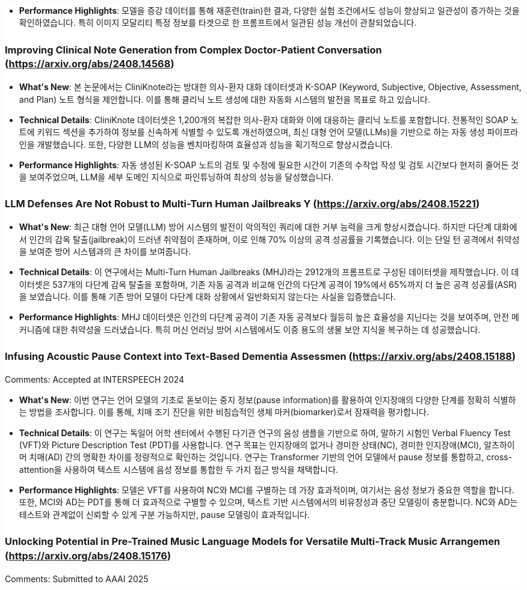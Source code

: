 - **Performance Highlights**: 모델을 증강 데이터를 통해 재훈련(train)한 결과, 다양한 실험 조건에서도 성능이 향상되고 일관성이 증가하는 것을 확인하였습니다. 특히 이미지 모달리티 특정 정보를 타겟으로 한 프롬프트에서 일관된 성능 개선이 관찰되었습니다.



### Improving Clinical Note Generation from Complex Doctor-Patient Conversation (https://arxiv.org/abs/2408.14568)
- **What's New**: 본 논문에서는 CliniKnote라는 방대한 의사-환자 대화 데이터셋과 K-SOAP (Keyword, Subjective, Objective, Assessment, and Plan) 노트 형식을 제안합니다. 이를 통해 클리닉 노트 생성에 대한 자동화 시스템의 발전을 목표로 하고 있습니다.

- **Technical Details**: CliniKnote 데이터셋은 1,200개의 복잡한 의사-환자 대화와 이에 대응하는 클리닉 노트를 포함합니다. 전통적인 SOAP 노트에 키워드 섹션을 추가하여 정보를 신속하게 식별할 수 있도록 개선하였으며, 최신 대형 언어 모델(LLMs)을 기반으로 하는 자동 생성 파이프라인을 개발했습니다. 또한, 다양한 LLM의 성능을 벤치마킹하여 효율성과 성능을 획기적으로 향상시켰습니다.

- **Performance Highlights**: 자동 생성된 K-SOAP 노트의 검토 및 수정에 필요한 시간이 기존의 수작업 작성 및 검토 시간보다 현저히 줄어든 것을 보여주었으며, LLM을 세부 도메인 지식으로 파인튜닝하여 최상의 성능을 달성했습니다.



### LLM Defenses Are Not Robust to Multi-Turn Human Jailbreaks Y (https://arxiv.org/abs/2408.15221)
- **What's New**: 최근 대형 언어 모델(LLM) 방어 시스템의 발전이 악의적인 쿼리에 대한 거부 능력을 크게 향상시켰습니다. 하지만 다단계 대화에서 인간의 감옥 탈출(jailbreak)이 드러낸 취약점이 존재하며, 이로 인해 70% 이상의 공격 성공률을 기록했습니다. 이는 단일 턴 공격에서 취약성을 보여준 방어 시스템과의 큰 차이를 보여줍니다.

- **Technical Details**: 이 연구에서는 Multi-Turn Human Jailbreaks (MHJ)라는 2912개의 프롬프트로 구성된 데이터셋을 제작했습니다. 이 데이터셋은 537개의 다단계 감옥 탈출을 포함하며, 기존 자동 공격과 비교해 인간의 다단계 공격이 19%에서 65%까지 더 높은 공격 성공률(ASR)을 보였습니다. 이를 통해 기존 방어 모델이 다단계 대화 상황에서 일반화되지 않는다는 사실을 입증했습니다.

- **Performance Highlights**: MHJ 데이터셋은 인간의 다단계 공격이 기존 자동 공격보다 월등히 높은 효율성을 지닌다는 것을 보여주며, 안전 메커니즘에 대한 취약성을 드러냈습니다. 특히 머신 언러닝 방어 시스템에서도 이중 용도의 생물 보안 지식을 복구하는 데 성공했습니다.



### Infusing Acoustic Pause Context into Text-Based Dementia Assessmen (https://arxiv.org/abs/2408.15188)
Comments:
          Accepted at INTERSPEECH 2024

- **What's New**: 이번 연구는 언어 모델의 기초로 돋보이는 중지 정보(pause information)를 활용하여 인지장애의 다양한 단계를 정확히 식별하는 방법을 조사합니다. 이를 통해, 치매 조기 진단을 위한 비침습적인 생체 마커(biomarker)로서 잠재력을 평가합니다.

- **Technical Details**: 이 연구는 독일어 어학 센터에서 수행된 다기관 연구의 음성 샘플을 기반으로 하여, 말하기 시험인 Verbal Fluency Test (VFT)와 Picture Description Test (PDT)를 사용합니다. 연구 목표는 인지장애의 없거나 경미한 상태(NC), 경미한 인지장애(MCI), 알츠하이머 치매(AD) 간의 명확한 차이를 정량적으로 확인하는 것입니다. 연구는 Transformer 기반의 언어 모델에서 pause 정보를 통합하고, cross-attention을 사용하여 텍스트 시스템에 음성 정보를 통합한 두 가지 접근 방식을 채택합니다.

- **Performance Highlights**: 모델은 VFT를 사용하여 NC와 MCI를 구별하는 데 가장 효과적이며, 여기서는 음성 정보가 중요한 역할을 합니다. 또한, MCI와 AD는 PDT를 통해 더 효과적으로 구별할 수 있으며, 텍스트 기반 시스템에서의 비유창성과 중단 모델링이 충분합니다. NC와 AD는 테스트와 관계없이 신뢰할 수 있게 구분 가능하지만, pause 모델링이 효과적입니다.



### Unlocking Potential in Pre-Trained Music Language Models for Versatile Multi-Track Music Arrangemen (https://arxiv.org/abs/2408.15176)
Comments:
          Submitted to AAAI 2025
